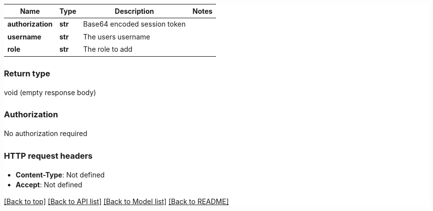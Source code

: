 Name | Type | Description  | Notes
------------- | ------------- | ------------- | -------------
 **authorization** | **str**| Base64 encoded session token | 
 **username** | **str**| The users username | 
 **role** | **str**| The role to add | 

### Return type

void (empty response body)

### Authorization

No authorization required

### HTTP request headers

 - **Content-Type**: Not defined
 - **Accept**: Not defined

[[Back to top]](#) [[Back to API list]](../README.md#documentation-for-api-endpoints) [[Back to Model list]](../README.md#documentation-for-models) [[Back to README]](../README.md)

